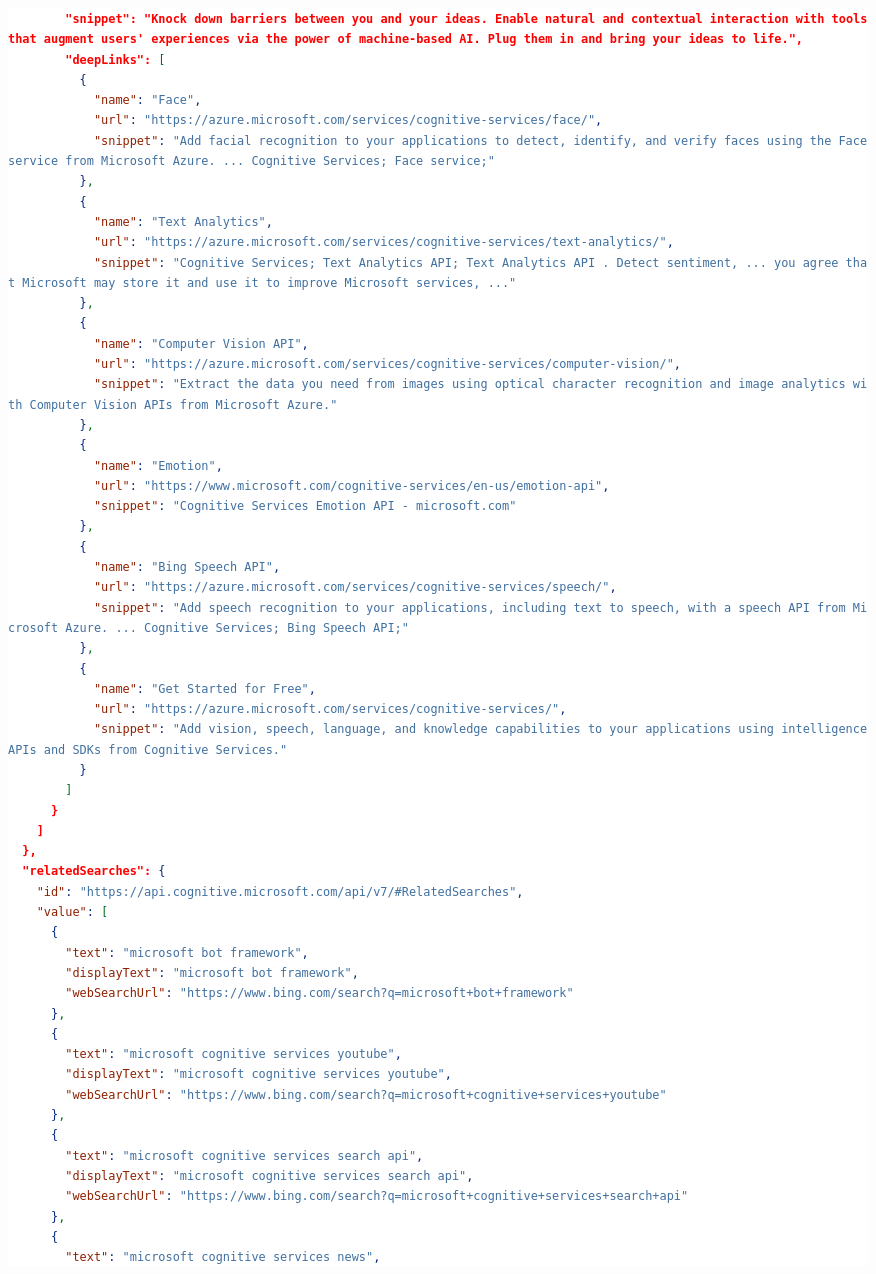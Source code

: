 ```json
        "snippet": "Knock down barriers between you and your ideas. Enable natural and contextual interaction with tools that augment users' experiences via the power of machine-based AI. Plug them in and bring your ideas to life.",
        "deepLinks": [
          {
            "name": "Face",
            "url": "https://azure.microsoft.com/services/cognitive-services/face/",
            "snippet": "Add facial recognition to your applications to detect, identify, and verify faces using the Face service from Microsoft Azure. ... Cognitive Services; Face service;"
          },
          {
            "name": "Text Analytics",
            "url": "https://azure.microsoft.com/services/cognitive-services/text-analytics/",
            "snippet": "Cognitive Services; Text Analytics API; Text Analytics API . Detect sentiment, ... you agree that Microsoft may store it and use it to improve Microsoft services, ..."
          },
          {
            "name": "Computer Vision API",
            "url": "https://azure.microsoft.com/services/cognitive-services/computer-vision/",
            "snippet": "Extract the data you need from images using optical character recognition and image analytics with Computer Vision APIs from Microsoft Azure."
          },
          {
            "name": "Emotion",
            "url": "https://www.microsoft.com/cognitive-services/en-us/emotion-api",
            "snippet": "Cognitive Services Emotion API - microsoft.com"
          },
          {
            "name": "Bing Speech API",
            "url": "https://azure.microsoft.com/services/cognitive-services/speech/",
            "snippet": "Add speech recognition to your applications, including text to speech, with a speech API from Microsoft Azure. ... Cognitive Services; Bing Speech API;"
          },
          {
            "name": "Get Started for Free",
            "url": "https://azure.microsoft.com/services/cognitive-services/",
            "snippet": "Add vision, speech, language, and knowledge capabilities to your applications using intelligence APIs and SDKs from Cognitive Services."
          }
        ]
      }
    ]
  },
  "relatedSearches": {
    "id": "https://api.cognitive.microsoft.com/api/v7/#RelatedSearches",
    "value": [
      {
        "text": "microsoft bot framework",
        "displayText": "microsoft bot framework",
        "webSearchUrl": "https://www.bing.com/search?q=microsoft+bot+framework"
      },
      {
        "text": "microsoft cognitive services youtube",
        "displayText": "microsoft cognitive services youtube",
        "webSearchUrl": "https://www.bing.com/search?q=microsoft+cognitive+services+youtube"
      },
      {
        "text": "microsoft cognitive services search api",
        "displayText": "microsoft cognitive services search api",
        "webSearchUrl": "https://www.bing.com/search?q=microsoft+cognitive+services+search+api"
      },
      {
        "text": "microsoft cognitive services news",
```